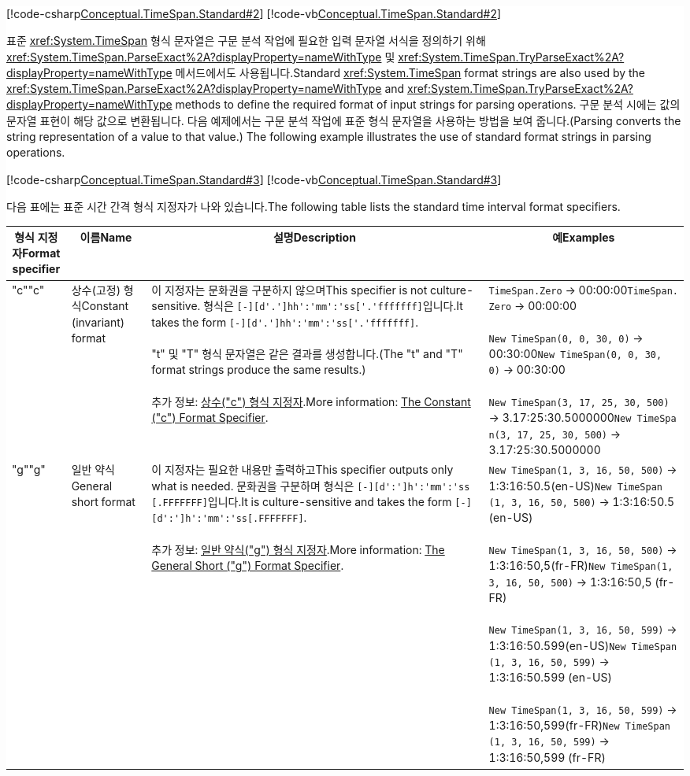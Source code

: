  [!code-csharp[Conceptual.TimeSpan.Standard#2](../../../samples/snippets/csharp/VS_Snippets_CLR/conceptual.timespan.standard/cs/formatexample1.cs#2)]
 [!code-vb[Conceptual.TimeSpan.Standard#2](../../../samples/snippets/visualbasic/VS_Snippets_CLR/conceptual.timespan.standard/vb/formatexample1.vb#2)]  
  
 <span data-ttu-id="ea9e6-110">표준 <xref:System.TimeSpan> 형식 문자열은 구문 분석 작업에 필요한 입력 문자열 서식을 정의하기 위해 <xref:System.TimeSpan.ParseExact%2A?displayProperty=nameWithType> 및 <xref:System.TimeSpan.TryParseExact%2A?displayProperty=nameWithType> 메서드에서도 사용됩니다.</span><span class="sxs-lookup"><span data-stu-id="ea9e6-110">Standard <xref:System.TimeSpan> format strings are also used by the <xref:System.TimeSpan.ParseExact%2A?displayProperty=nameWithType> and <xref:System.TimeSpan.TryParseExact%2A?displayProperty=nameWithType> methods to define the required format of input strings for parsing operations.</span></span> <span data-ttu-id="ea9e6-111">구문 분석 시에는 값의 문자열 표현이 해당 값으로 변환됩니다. 다음 예제에서는 구문 분석 작업에 표준 형식 문자열을 사용하는 방법을 보여 줍니다.</span><span class="sxs-lookup"><span data-stu-id="ea9e6-111">(Parsing converts the string representation of a value to that value.) The following example illustrates the use of standard format strings in parsing operations.</span></span>  
  
 [!code-csharp[Conceptual.TimeSpan.Standard#3](../../../samples/snippets/csharp/VS_Snippets_CLR/conceptual.timespan.standard/cs/parseexample1.cs#3)]
 [!code-vb[Conceptual.TimeSpan.Standard#3](../../../samples/snippets/visualbasic/VS_Snippets_CLR/conceptual.timespan.standard/vb/parseexample1.vb#3)]  
  
<span data-ttu-id="ea9e6-112">다음 표에는 표준 시간 간격 형식 지정자가 나와 있습니다.</span><span class="sxs-lookup"><span data-stu-id="ea9e6-112">The following table lists the standard time interval format specifiers.</span></span>  
  
|<span data-ttu-id="ea9e6-113">형식 지정자</span><span class="sxs-lookup"><span data-stu-id="ea9e6-113">Format specifier</span></span>|<span data-ttu-id="ea9e6-114">이름</span><span class="sxs-lookup"><span data-stu-id="ea9e6-114">Name</span></span>|<span data-ttu-id="ea9e6-115">설명</span><span class="sxs-lookup"><span data-stu-id="ea9e6-115">Description</span></span>|<span data-ttu-id="ea9e6-116">예</span><span class="sxs-lookup"><span data-stu-id="ea9e6-116">Examples</span></span>|  
|----------------------|----------|-----------------|--------------|  
|<span data-ttu-id="ea9e6-117">"c"</span><span class="sxs-lookup"><span data-stu-id="ea9e6-117">"c"</span></span>|<span data-ttu-id="ea9e6-118">상수(고정) 형식</span><span class="sxs-lookup"><span data-stu-id="ea9e6-118">Constant (invariant) format</span></span>|<span data-ttu-id="ea9e6-119">이 지정자는 문화권을 구분하지 않으며</span><span class="sxs-lookup"><span data-stu-id="ea9e6-119">This specifier is not culture-sensitive.</span></span> <span data-ttu-id="ea9e6-120">형식은 `[-][d'.']hh':'mm':'ss['.'fffffff]`입니다.</span><span class="sxs-lookup"><span data-stu-id="ea9e6-120">It takes the form `[-][d'.']hh':'mm':'ss['.'fffffff]`.</span></span><br /><br /> <span data-ttu-id="ea9e6-121">"t" 및 "T" 형식 문자열은 같은 결과를 생성합니다.</span><span class="sxs-lookup"><span data-stu-id="ea9e6-121">(The "t" and "T" format strings produce the same results.)</span></span><br /><br /> <span data-ttu-id="ea9e6-122">추가 정보: [상수("c") 형식 지정자](#the-constant-c-format-specifier).</span><span class="sxs-lookup"><span data-stu-id="ea9e6-122">More information: [The Constant ("c") Format Specifier](#the-constant-c-format-specifier).</span></span>|<span data-ttu-id="ea9e6-123">`TimeSpan.Zero` -> 00:00:00</span><span class="sxs-lookup"><span data-stu-id="ea9e6-123">`TimeSpan.Zero` -> 00:00:00</span></span><br /><br /> <span data-ttu-id="ea9e6-124">`New TimeSpan(0, 0, 30, 0)` -> 00:30:00</span><span class="sxs-lookup"><span data-stu-id="ea9e6-124">`New TimeSpan(0, 0, 30, 0)` -> 00:30:00</span></span><br /><br /> <span data-ttu-id="ea9e6-125">`New TimeSpan(3, 17, 25, 30, 500)` -> 3.17:25:30.5000000</span><span class="sxs-lookup"><span data-stu-id="ea9e6-125">`New TimeSpan(3, 17, 25, 30, 500)` -> 3.17:25:30.5000000</span></span>|  
|<span data-ttu-id="ea9e6-126">"g"</span><span class="sxs-lookup"><span data-stu-id="ea9e6-126">"g"</span></span>|<span data-ttu-id="ea9e6-127">일반 약식</span><span class="sxs-lookup"><span data-stu-id="ea9e6-127">General short format</span></span>|<span data-ttu-id="ea9e6-128">이 지정자는 필요한 내용만 출력하고</span><span class="sxs-lookup"><span data-stu-id="ea9e6-128">This specifier outputs only what is needed.</span></span> <span data-ttu-id="ea9e6-129">문화권을 구분하며 형식은 `[-][d':']h':'mm':'ss[.FFFFFFF]`입니다.</span><span class="sxs-lookup"><span data-stu-id="ea9e6-129">It is culture-sensitive and takes the form `[-][d':']h':'mm':'ss[.FFFFFFF]`.</span></span><br /><br /> <span data-ttu-id="ea9e6-130">추가 정보: [일반 약식("g") 형식 지정자](#the-general-short-g-format-specifier).</span><span class="sxs-lookup"><span data-stu-id="ea9e6-130">More information: [The General Short ("g") Format Specifier](#the-general-short-g-format-specifier).</span></span>|<span data-ttu-id="ea9e6-131">`New TimeSpan(1, 3, 16, 50, 500)` -> 1:3:16:50.5(en-US)</span><span class="sxs-lookup"><span data-stu-id="ea9e6-131">`New TimeSpan(1, 3, 16, 50, 500)` -> 1:3:16:50.5 (en-US)</span></span><br /><br /> <span data-ttu-id="ea9e6-132">`New TimeSpan(1, 3, 16, 50, 500)` -> 1:3:16:50,5(fr-FR)</span><span class="sxs-lookup"><span data-stu-id="ea9e6-132">`New TimeSpan(1, 3, 16, 50, 500)` -> 1:3:16:50,5 (fr-FR)</span></span><br /><br /> <span data-ttu-id="ea9e6-133">`New TimeSpan(1, 3, 16, 50, 599)` -> 1:3:16:50.599(en-US)</span><span class="sxs-lookup"><span data-stu-id="ea9e6-133">`New TimeSpan(1, 3, 16, 50, 599)` -> 1:3:16:50.599 (en-US)</span></span><br /><br /> <span data-ttu-id="ea9e6-134">`New TimeSpan(1, 3, 16, 50, 599)` -> 1:3:16:50,599(fr-FR)</span><span class="sxs-lookup"><span data-stu-id="ea9e6-134">`New TimeSpan(1, 3, 16, 50, 599)` -> 1:3:16:50,599 (fr-FR)</span></span>|  